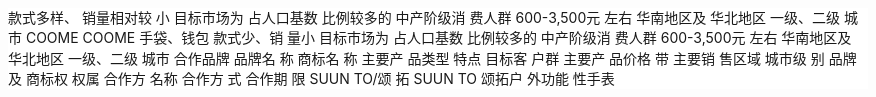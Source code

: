 款式多样、
销量相对较
小
目标市场为
占人口基数
比例较多的
中产阶级消
费人群
600-3,500元
左右
华南地区及
华北地区
一级、二级
城市
COOME
COOME
手袋、钱包
款式少、销
量小
目标市场为
占人口基数
比例较多的
中产阶级消
费人群
600-3,500元
左右
华南地区及
华北地区
一级、二级
城市
合作品牌
品牌名
称
商标名
称
主要产
品类型
特点
目标客
户群
主要产
品价格
带
主要销
售区域
城市级
别
品牌及
商标权
权属
合作方
名称
合作方
式
合作期
限
SUUN
TO/颂
拓
SUUN
TO
颂拓户
外功能
性手表